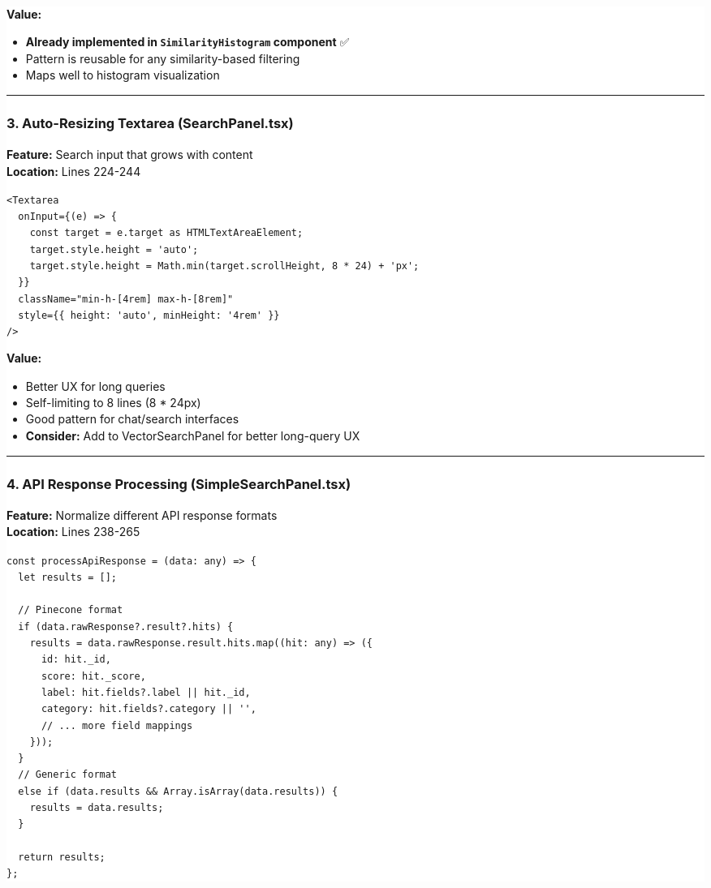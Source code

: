 ```tsx
```

**Value:**
- **Already implemented in `SimilarityHistogram` component** ✅
- Pattern is reusable for any similarity-based filtering
- Maps well to histogram visualization

---

### 3. **Auto-Resizing Textarea** (SearchPanel.tsx)
**Feature:** Search input that grows with content  
**Location:** Lines 224-244

```tsx
<Textarea
  onInput={(e) => {
    const target = e.target as HTMLTextAreaElement;
    target.style.height = 'auto';
    target.style.height = Math.min(target.scrollHeight, 8 * 24) + 'px';
  }}
  className="min-h-[4rem] max-h-[8rem]"
  style={{ height: 'auto', minHeight: '4rem' }}
/>
```

**Value:**
- Better UX for long queries
- Self-limiting to 8 lines (8 * 24px)
- Good pattern for chat/search interfaces
- **Consider:** Add to VectorSearchPanel for better long-query UX

---

### 4. **API Response Processing** (SimpleSearchPanel.tsx)
**Feature:** Normalize different API response formats  
**Location:** Lines 238-265

```tsx
const processApiResponse = (data: any) => {
  let results = [];
  
  // Pinecone format
  if (data.rawResponse?.result?.hits) {
    results = data.rawResponse.result.hits.map((hit: any) => ({
      id: hit._id,
      score: hit._score,
      label: hit.fields?.label || hit._id,
      category: hit.fields?.category || '',
      // ... more field mappings
    }));
  }
  // Generic format
  else if (data.results && Array.isArray(data.results)) {
    results = data.results;
  }
  
  return results;
};
```
